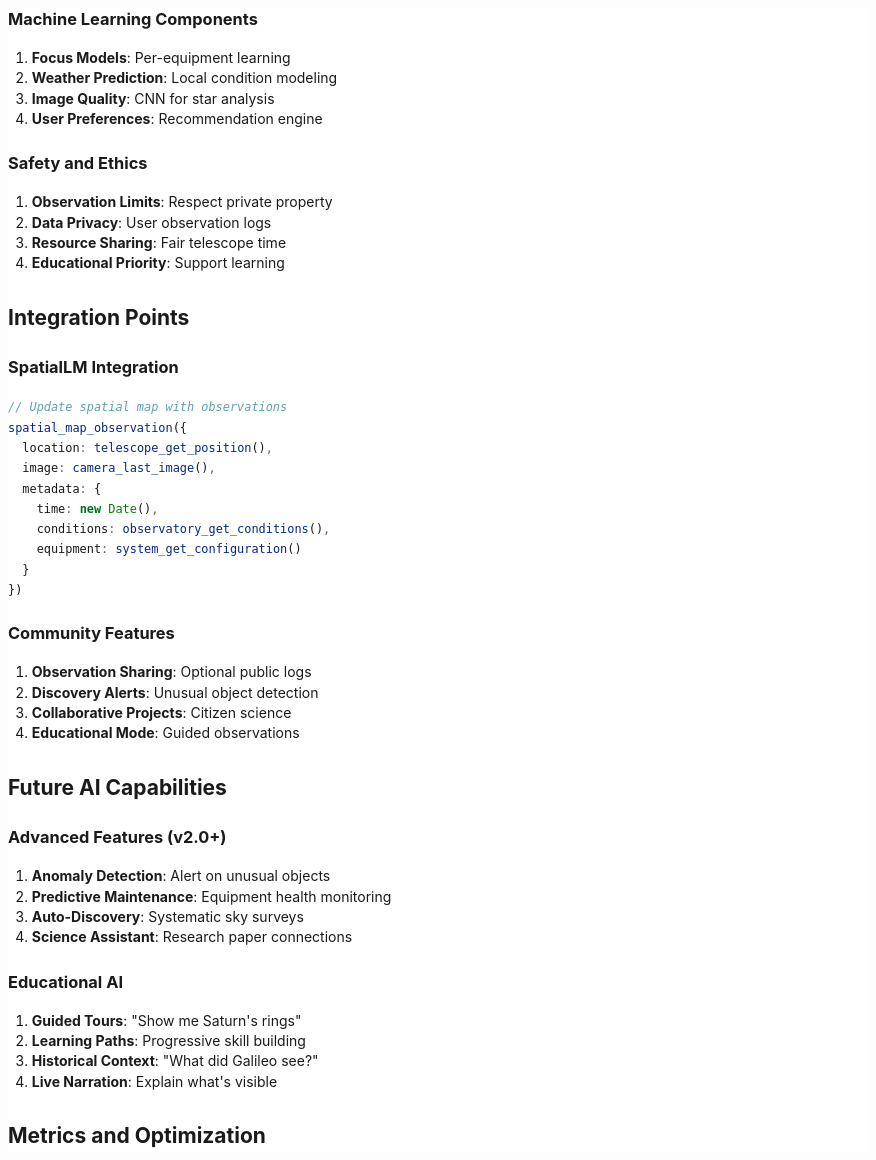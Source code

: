 ### Machine Learning Components
1. **Focus Models**: Per-equipment learning
2. **Weather Prediction**: Local condition modeling
3. **Image Quality**: CNN for star analysis
4. **User Preferences**: Recommendation engine

### Safety and Ethics
1. **Observation Limits**: Respect private property
2. **Data Privacy**: User observation logs
3. **Resource Sharing**: Fair telescope time
4. **Educational Priority**: Support learning

## Integration Points

### SpatialLM Integration
```typescript
// Update spatial map with observations
spatial_map_observation({
  location: telescope_get_position(),
  image: camera_last_image(),
  metadata: {
    time: new Date(),
    conditions: observatory_get_conditions(),
    equipment: system_get_configuration()
  }
})
```

### Community Features
1. **Observation Sharing**: Optional public logs
2. **Discovery Alerts**: Unusual object detection
3. **Collaborative Projects**: Citizen science
4. **Educational Mode**: Guided observations

## Future AI Capabilities

### Advanced Features (v2.0+)
1. **Anomaly Detection**: Alert on unusual objects
2. **Predictive Maintenance**: Equipment health monitoring
3. **Auto-Discovery**: Systematic sky surveys
4. **Science Assistant**: Research paper connections

### Educational AI
1. **Guided Tours**: "Show me Saturn's rings"
2. **Learning Paths**: Progressive skill building
3. **Historical Context**: "What did Galileo see?"
4. **Live Narration**: Explain what's visible

## Metrics and Optimization
